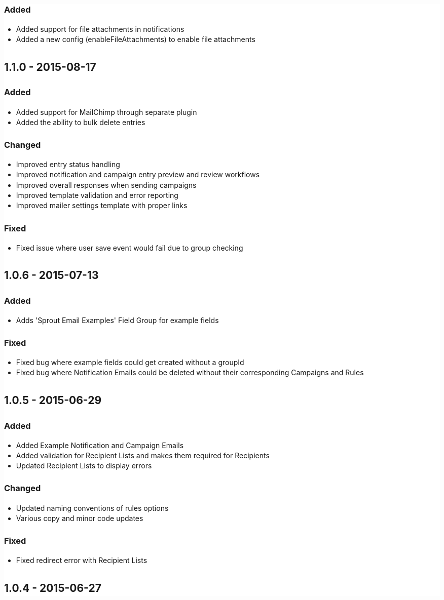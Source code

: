 ### Added
- Added support for file attachments in notifications
- Added a new config (enableFileAttachments) to enable file attachments

## 1.1.0 - 2015-08-17

### Added
- Added support for MailChimp through separate plugin
- Added the ability to bulk delete entries

### Changed
- Improved entry status handling
- Improved notification and campaign entry preview and review workflows
- Improved overall responses when sending campaigns
- Improved template validation and error reporting
- Improved mailer settings template with proper links

### Fixed
- Fixed issue where user save event would fail due to group checking

## 1.0.6 - 2015-07-13

### Added
- Adds &#039;Sprout Email Examples&#039; Field Group for example fields

### Fixed
- Fixed bug where example fields could get created without a groupId
- Fixed bug where Notification Emails could be deleted without their corresponding Campaigns and Rules

## 1.0.5 - 2015-06-29

### Added
- Added Example Notification and Campaign Emails
- Added validation for Recipient Lists and makes them required for Recipients
- Updated Recipient Lists to display errors

### Changed
- Updated naming conventions of rules options
- Various copy and minor code updates

### Fixed
- Fixed redirect error with Recipient Lists

## 1.0.4 - 2015-06-27
